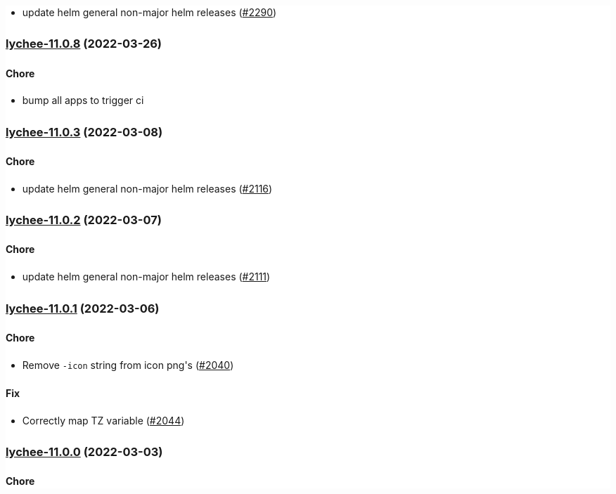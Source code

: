 * update helm general non-major helm releases ([#2290](https://github.com/truecharts/apps/issues/2290))



<a name="lychee-11.0.8"></a>
### [lychee-11.0.8](https://github.com/truecharts/apps/compare/lychee-11.0.7...lychee-11.0.8) (2022-03-26)

#### Chore

* bump all apps to trigger ci



<a name="lychee-11.0.3"></a>
### [lychee-11.0.3](https://github.com/truecharts/apps/compare/lychee-11.0.2...lychee-11.0.3) (2022-03-08)

#### Chore

* update helm general non-major helm releases ([#2116](https://github.com/truecharts/apps/issues/2116))



<a name="lychee-11.0.2"></a>
### [lychee-11.0.2](https://github.com/truecharts/apps/compare/lychee-11.0.1...lychee-11.0.2) (2022-03-07)

#### Chore

* update helm general non-major helm releases ([#2111](https://github.com/truecharts/apps/issues/2111))



<a name="lychee-11.0.1"></a>
### [lychee-11.0.1](https://github.com/truecharts/apps/compare/lychee-11.0.0...lychee-11.0.1) (2022-03-06)

#### Chore

* Remove `-icon` string from icon png's ([#2040](https://github.com/truecharts/apps/issues/2040))

#### Fix

* Correctly map TZ variable ([#2044](https://github.com/truecharts/apps/issues/2044))



<a name="lychee-11.0.0"></a>
### [lychee-11.0.0](https://github.com/truecharts/apps/compare/lychee-10.0.2...lychee-11.0.0) (2022-03-03)

#### Chore
